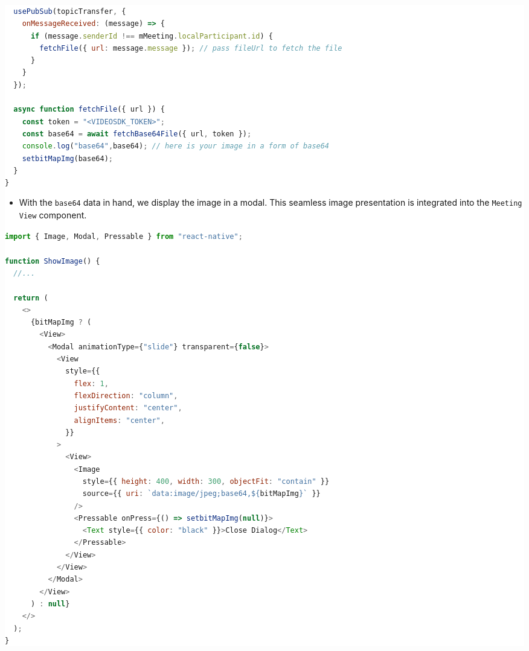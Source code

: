 ```js
  usePubSub(topicTransfer, {
    onMessageReceived: (message) => {
      if (message.senderId !== mMeeting.localParticipant.id) {
        fetchFile({ url: message.message }); // pass fileUrl to fetch the file
      }
    }
  });
  ​
  async function fetchFile({ url }) {
    const token = "<VIDEOSDK_TOKEN>";
    const base64 = await fetchBase64File({ url, token });
    console.log("base64",base64); // here is your image in a form of base64
    setbitMapImg(base64);
  }
}
```

- With the `base64` data in hand, we display the image in a modal. This seamless image presentation is integrated into the `MeetingView` component.

```js
import { Image, Modal, Pressable } from "react-native";

function ShowImage() {
  //...

  return (
    <>
      {bitMapImg ? (
        <View>
          <Modal animationType={"slide"} transparent={false}>
            <View
              style={{
                flex: 1,
                flexDirection: "column",
                justifyContent: "center",
                alignItems: "center",
              }}
            >
              <View>
                <Image
                  style={{ height: 400, width: 300, objectFit: "contain" }}
                  source={{ uri: `data:image/jpeg;base64,${bitMapImg}` }}
                />
                <Pressable onPress={() => setbitMapImg(null)}>
                  <Text style={{ color: "black" }}>Close Dialog</Text>
                </Pressable>
              </View>
            </View>
          </Modal>
        </View>
      ) : null}
    </>
  );
}
```
